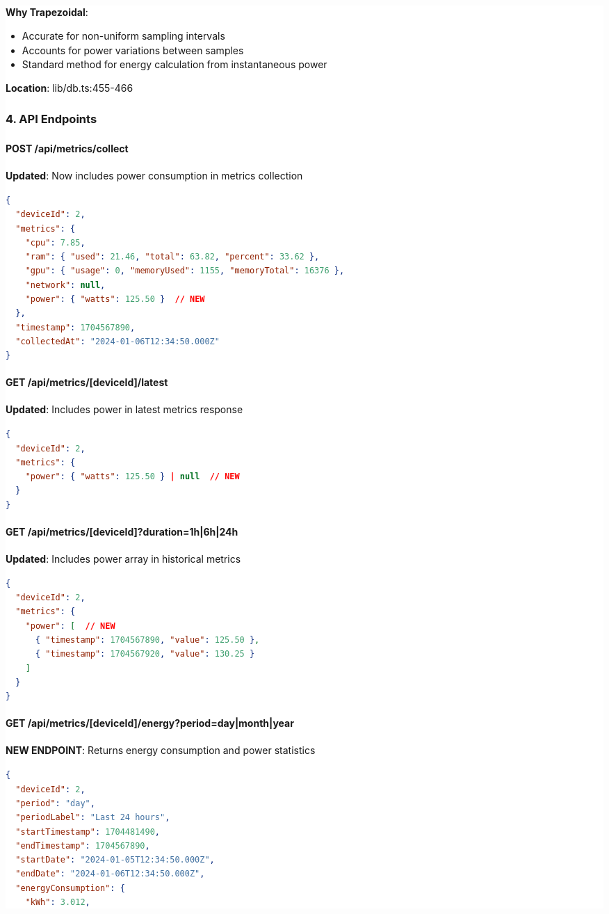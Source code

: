 **Why Trapezoidal**:
- Accurate for non-uniform sampling intervals
- Accounts for power variations between samples
- Standard method for energy calculation from instantaneous power

**Location**: lib/db.ts:455-466

### 4. API Endpoints

#### POST /api/metrics/collect
**Updated**: Now includes power consumption in metrics collection
```json
{
  "deviceId": 2,
  "metrics": {
    "cpu": 7.85,
    "ram": { "used": 21.46, "total": 63.82, "percent": 33.62 },
    "gpu": { "usage": 0, "memoryUsed": 1155, "memoryTotal": 16376 },
    "network": null,
    "power": { "watts": 125.50 }  // NEW
  },
  "timestamp": 1704567890,
  "collectedAt": "2024-01-06T12:34:50.000Z"
}
```

#### GET /api/metrics/[deviceId]/latest
**Updated**: Includes power in latest metrics response
```json
{
  "deviceId": 2,
  "metrics": {
    "power": { "watts": 125.50 } | null  // NEW
  }
}
```

#### GET /api/metrics/[deviceId]?duration=1h|6h|24h
**Updated**: Includes power array in historical metrics
```json
{
  "deviceId": 2,
  "metrics": {
    "power": [  // NEW
      { "timestamp": 1704567890, "value": 125.50 },
      { "timestamp": 1704567920, "value": 130.25 }
    ]
  }
}
```

#### GET /api/metrics/[deviceId]/energy?period=day|month|year
**NEW ENDPOINT**: Returns energy consumption and power statistics
```json
{
  "deviceId": 2,
  "period": "day",
  "periodLabel": "Last 24 hours",
  "startTimestamp": 1704481490,
  "endTimestamp": 1704567890,
  "startDate": "2024-01-05T12:34:50.000Z",
  "endDate": "2024-01-06T12:34:50.000Z",
  "energyConsumption": {
    "kWh": 3.012,
```